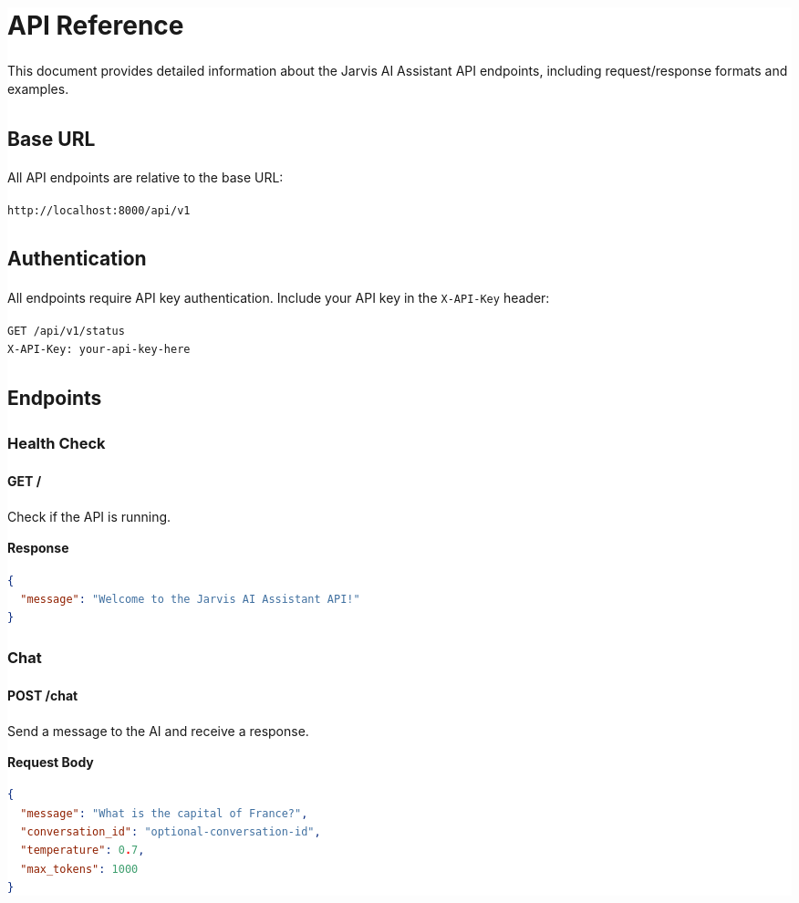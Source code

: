 # API Reference

This document provides detailed information about the Jarvis AI Assistant API endpoints, including request/response formats and examples.

## Base URL

All API endpoints are relative to the base URL:

```
http://localhost:8000/api/v1
```

## Authentication

All endpoints require API key authentication. Include your API key in the `X-API-Key` header:

```http
GET /api/v1/status
X-API-Key: your-api-key-here
```

## Endpoints

### Health Check

#### GET /

Check if the API is running.

**Response**

```json
{
  "message": "Welcome to the Jarvis AI Assistant API!"
}
```

### Chat

#### POST /chat

Send a message to the AI and receive a response.

**Request Body**

```json
{
  "message": "What is the capital of France?",
  "conversation_id": "optional-conversation-id",
  "temperature": 0.7,
  "max_tokens": 1000
}
```
